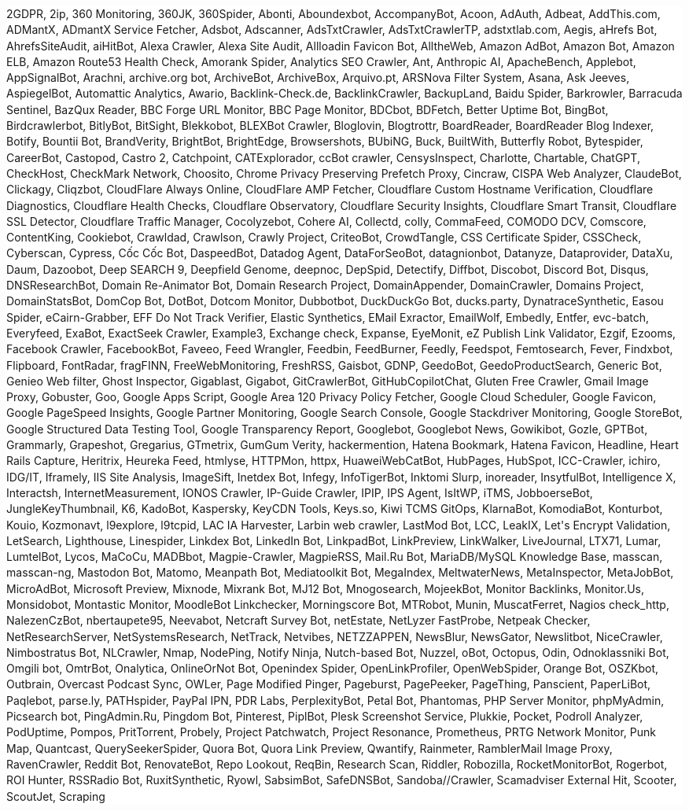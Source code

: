 2GDPR, 2ip, 360 Monitoring, 360JK, 360Spider, Abonti, Aboundexbot, AccompanyBot, Acoon, AdAuth, Adbeat, AddThis.com, ADMantX, ADmantX Service Fetcher, Adsbot, Adscanner, AdsTxtCrawler, AdsTxtCrawlerTP, adstxtlab.com, Aegis, aHrefs Bot, AhrefsSiteAudit, aiHitBot, Alexa Crawler, Alexa Site Audit, Allloadin Favicon Bot, AlltheWeb, Amazon AdBot, Amazon Bot, Amazon ELB, Amazon Route53 Health Check, Amorank Spider, Analytics SEO Crawler, Ant, Anthropic AI, ApacheBench, Applebot, AppSignalBot, Arachni, archive.org bot, ArchiveBot, ArchiveBox, Arquivo.pt, ARSNova Filter System, Asana, Ask Jeeves, AspiegelBot, Automattic Analytics, Awario, Backlink-Check.de, BacklinkCrawler, BackupLand, Baidu Spider, Barkrowler, Barracuda Sentinel, BazQux Reader, BBC Forge URL Monitor, BBC Page Monitor, BDCbot, BDFetch, Better Uptime Bot, BingBot, Birdcrawlerbot, BitlyBot, BitSight, Blekkobot, BLEXBot Crawler, Bloglovin, Blogtrottr, BoardReader, BoardReader Blog Indexer, Botify, Bountii Bot, BrandVerity, BrightBot, BrightEdge, Browsershots, BUbiNG, Buck, BuiltWith, Butterfly Robot, Bytespider, CareerBot, Castopod, Castro 2, Catchpoint, CATExplorador, ccBot crawler, CensysInspect, Charlotte, Chartable, ChatGPT, CheckHost, CheckMark Network, Choosito, Chrome Privacy Preserving Prefetch Proxy, Cincraw, CISPA Web Analyzer, ClaudeBot, Clickagy, Cliqzbot, CloudFlare Always Online, CloudFlare AMP Fetcher, Cloudflare Custom Hostname Verification, Cloudflare Diagnostics, Cloudflare Health Checks, Cloudflare Observatory, Cloudflare Security Insights, Cloudflare Smart Transit, Cloudflare SSL Detector, Cloudflare Traffic Manager, Cocolyzebot, Cohere AI, Collectd, colly, CommaFeed, COMODO DCV, Comscore, ContentKing, Cookiebot, Crawldad, Crawlson, Crawly Project, CriteoBot, CrowdTangle, CSS Certificate Spider, CSSCheck, Cyberscan, Cypress, Cốc Cốc Bot, DaspeedBot, Datadog Agent, DataForSeoBot, datagnionbot, Datanyze, Dataprovider, DataXu, Daum, Dazoobot, Deep SEARCH 9, Deepfield Genome, deepnoc, DepSpid, Detectify, Diffbot, Discobot, Discord Bot, Disqus, DNSResearchBot, Domain Re-Animator Bot, Domain Research Project, DomainAppender, DomainCrawler, Domains Project, DomainStatsBot, DomCop Bot, DotBot, Dotcom Monitor, Dubbotbot, DuckDuckGo Bot, ducks.party, DynatraceSynthetic, Easou Spider, eCairn-Grabber, EFF Do Not Track Verifier, Elastic Synthetics, EMail Exractor, EmailWolf, Embedly, Entfer, evc-batch, Everyfeed, ExaBot, ExactSeek Crawler, Example3, Exchange check, Expanse, EyeMonit, eZ Publish Link Validator, Ezgif, Ezooms, Facebook Crawler, FacebookBot, Faveeo, Feed Wrangler, Feedbin, FeedBurner, Feedly, Feedspot, Femtosearch, Fever, Findxbot, Flipboard, FontRadar, fragFINN, FreeWebMonitoring, FreshRSS, Gaisbot, GDNP, GeedoBot, GeedoProductSearch, Generic Bot, Genieo Web filter, Ghost Inspector, Gigablast, Gigabot, GitCrawlerBot, GitHubCopilotChat, Gluten Free Crawler, Gmail Image Proxy, Gobuster, Goo, Google Apps Script, Google Area 120 Privacy Policy Fetcher, Google Cloud Scheduler, Google Favicon, Google PageSpeed Insights, Google Partner Monitoring, Google Search Console, Google Stackdriver Monitoring, Google StoreBot, Google Structured Data Testing Tool, Google Transparency Report, Googlebot, Googlebot News, Gowikibot, Gozle, GPTBot, Grammarly, Grapeshot, Gregarius, GTmetrix, GumGum Verity, hackermention, Hatena Bookmark, Hatena Favicon, Headline, Heart Rails Capture, Heritrix, Heureka Feed, htmlyse, HTTPMon, httpx, HuaweiWebCatBot, HubPages, HubSpot, ICC-Crawler, ichiro, IDG/IT, Iframely, IIS Site Analysis, ImageSift, Inetdex Bot, Infegy, InfoTigerBot, Inktomi Slurp, inoreader, InsytfulBot, Intelligence X, Interactsh, InternetMeasurement, IONOS Crawler, IP-Guide Crawler, IPIP, IPS Agent, IsItWP, iTMS, JobboerseBot, JungleKeyThumbnail, K6, KadoBot, Kaspersky, KeyCDN Tools, Keys.so, Kiwi TCMS GitOps, KlarnaBot, KomodiaBot, Konturbot, Kouio, Kozmonavt, l9explore, l9tcpid, LAC IA Harvester, Larbin web crawler, LastMod Bot, LCC, LeakIX, Let's Encrypt Validation, LetSearch, Lighthouse, Linespider, Linkdex Bot, LinkedIn Bot, LinkpadBot, LinkPreview, LinkWalker, LiveJournal, LTX71, Lumar, LumtelBot, Lycos, MaCoCu, MADBbot, Magpie-Crawler, MagpieRSS, Mail.Ru Bot, MariaDB/MySQL Knowledge Base, masscan, masscan-ng, Mastodon Bot, Matomo, Meanpath Bot, Mediatoolkit Bot, MegaIndex, MeltwaterNews, MetaInspector, MetaJobBot, MicroAdBot, Microsoft Preview, Mixnode, Mixrank Bot, MJ12 Bot, Mnogosearch, MojeekBot, Monitor Backlinks, Monitor.Us, Monsidobot, Montastic Monitor, MoodleBot Linkchecker, Morningscore Bot, MTRobot, Munin, MuscatFerret, Nagios check_http, NalezenCzBot, nbertaupete95, Neevabot, Netcraft Survey Bot, netEstate, NetLyzer FastProbe, Netpeak Checker, NetResearchServer, NetSystemsResearch, NetTrack, Netvibes, NETZZAPPEN, NewsBlur, NewsGator, Newslitbot, NiceCrawler, Nimbostratus Bot, NLCrawler, Nmap, NodePing, Notify Ninja, Nutch-based Bot, Nuzzel, oBot, Octopus, Odin, Odnoklassniki Bot, Omgili bot, OmtrBot, Onalytica, OnlineOrNot Bot, Openindex Spider, OpenLinkProfiler, OpenWebSpider, Orange Bot, OSZKbot, Outbrain, Overcast Podcast Sync, OWLer, Page Modified Pinger, Pageburst, PagePeeker, PageThing, Panscient, PaperLiBot, Paqlebot, parse.ly, PATHspider, PayPal IPN, PDR Labs, PerplexityBot, Petal Bot, Phantomas, PHP Server Monitor, phpMyAdmin, Picsearch bot, PingAdmin.Ru, Pingdom Bot, Pinterest, PiplBot, Plesk Screenshot Service, Plukkie, Pocket, Podroll Analyzer, PodUptime, Pompos, PritTorrent, Probely, Project Patchwatch, Project Resonance, Prometheus, PRTG Network Monitor, Punk Map, Quantcast, QuerySeekerSpider, Quora Bot, Quora Link Preview, Qwantify, Rainmeter, RamblerMail Image Proxy, RavenCrawler, Reddit Bot, RenovateBot, Repo Lookout, ReqBin, Research Scan, Riddler, Robozilla, RocketMonitorBot, Rogerbot, ROI Hunter, RSSRadio Bot, RuxitSynthetic, Ryowl, SabsimBot, SafeDNSBot, Sandoba//Crawler, Scamadviser External Hit, Scooter, ScoutJet, Scraping